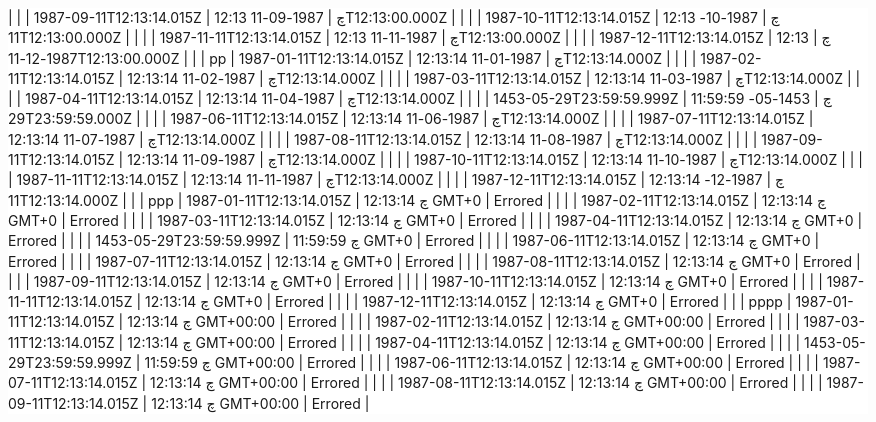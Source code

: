 |                                 |              | 1987-09-11T12:13:14.015Z | 12:13 چ                                             | 1987-09-11T12:13:00.000Z |
|                                 |              | 1987-10-11T12:13:14.015Z | 12:13 چ                                             | 1987-10-11T12:13:00.000Z |
|                                 |              | 1987-11-11T12:13:14.015Z | 12:13 چ                                             | 1987-11-11T12:13:00.000Z |
|                                 |              | 1987-12-11T12:13:14.015Z | 12:13 چ                                             | 1987-12-11T12:13:00.000Z |
|                                 | pp           | 1987-01-11T12:13:14.015Z | 12:13:14 چ                                          | 1987-01-11T12:13:14.000Z |
|                                 |              | 1987-02-11T12:13:14.015Z | 12:13:14 چ                                          | 1987-02-11T12:13:14.000Z |
|                                 |              | 1987-03-11T12:13:14.015Z | 12:13:14 چ                                          | 1987-03-11T12:13:14.000Z |
|                                 |              | 1987-04-11T12:13:14.015Z | 12:13:14 چ                                          | 1987-04-11T12:13:14.000Z |
|                                 |              | 1453-05-29T23:59:59.999Z | 11:59:59 چ                                          | 1453-05-29T23:59:59.000Z |
|                                 |              | 1987-06-11T12:13:14.015Z | 12:13:14 چ                                          | 1987-06-11T12:13:14.000Z |
|                                 |              | 1987-07-11T12:13:14.015Z | 12:13:14 چ                                          | 1987-07-11T12:13:14.000Z |
|                                 |              | 1987-08-11T12:13:14.015Z | 12:13:14 چ                                          | 1987-08-11T12:13:14.000Z |
|                                 |              | 1987-09-11T12:13:14.015Z | 12:13:14 چ                                          | 1987-09-11T12:13:14.000Z |
|                                 |              | 1987-10-11T12:13:14.015Z | 12:13:14 چ                                          | 1987-10-11T12:13:14.000Z |
|                                 |              | 1987-11-11T12:13:14.015Z | 12:13:14 چ                                          | 1987-11-11T12:13:14.000Z |
|                                 |              | 1987-12-11T12:13:14.015Z | 12:13:14 چ                                          | 1987-12-11T12:13:14.000Z |
|                                 | ppp          | 1987-01-11T12:13:14.015Z | 12:13:14 چ GMT+0                                    | Errored                  |
|                                 |              | 1987-02-11T12:13:14.015Z | 12:13:14 چ GMT+0                                    | Errored                  |
|                                 |              | 1987-03-11T12:13:14.015Z | 12:13:14 چ GMT+0                                    | Errored                  |
|                                 |              | 1987-04-11T12:13:14.015Z | 12:13:14 چ GMT+0                                    | Errored                  |
|                                 |              | 1453-05-29T23:59:59.999Z | 11:59:59 چ GMT+0                                    | Errored                  |
|                                 |              | 1987-06-11T12:13:14.015Z | 12:13:14 چ GMT+0                                    | Errored                  |
|                                 |              | 1987-07-11T12:13:14.015Z | 12:13:14 چ GMT+0                                    | Errored                  |
|                                 |              | 1987-08-11T12:13:14.015Z | 12:13:14 چ GMT+0                                    | Errored                  |
|                                 |              | 1987-09-11T12:13:14.015Z | 12:13:14 چ GMT+0                                    | Errored                  |
|                                 |              | 1987-10-11T12:13:14.015Z | 12:13:14 چ GMT+0                                    | Errored                  |
|                                 |              | 1987-11-11T12:13:14.015Z | 12:13:14 چ GMT+0                                    | Errored                  |
|                                 |              | 1987-12-11T12:13:14.015Z | 12:13:14 چ GMT+0                                    | Errored                  |
|                                 | pppp         | 1987-01-11T12:13:14.015Z | 12:13:14 چ GMT+00:00                                | Errored                  |
|                                 |              | 1987-02-11T12:13:14.015Z | 12:13:14 چ GMT+00:00                                | Errored                  |
|                                 |              | 1987-03-11T12:13:14.015Z | 12:13:14 چ GMT+00:00                                | Errored                  |
|                                 |              | 1987-04-11T12:13:14.015Z | 12:13:14 چ GMT+00:00                                | Errored                  |
|                                 |              | 1453-05-29T23:59:59.999Z | 11:59:59 چ GMT+00:00                                | Errored                  |
|                                 |              | 1987-06-11T12:13:14.015Z | 12:13:14 چ GMT+00:00                                | Errored                  |
|                                 |              | 1987-07-11T12:13:14.015Z | 12:13:14 چ GMT+00:00                                | Errored                  |
|                                 |              | 1987-08-11T12:13:14.015Z | 12:13:14 چ GMT+00:00                                | Errored                  |
|                                 |              | 1987-09-11T12:13:14.015Z | 12:13:14 چ GMT+00:00                                | Errored                  |